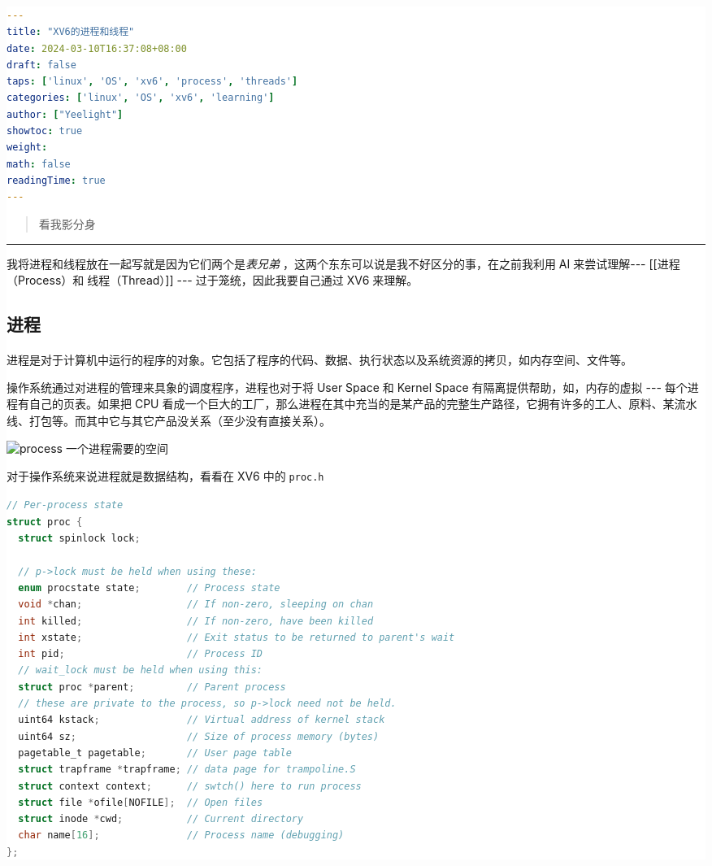 ```yaml
---
title: "XV6的进程和线程"
date: 2024-03-10T16:37:08+08:00
draft: false
taps: ['linux', 'OS', 'xv6', 'process', 'threads']
categories: ['linux', 'OS', 'xv6', 'learning']
author: ["Yeelight"]
showtoc: true
weight:
math: false
readingTime: true
---
```


> 看我影分身
****

我将进程和线程放在一起写就是因为它们两个是*表兄弟* ，这两个东东可以说是我不好区分的事，在之前我利用 AI 来尝试理解--- [[进程（Process）和 线程（Thread）]] --- 过于笼统，因此我要自己通过 XV6 来理解。

## 进程

进程是对于计算机中运行的程序的对象。它包括了程序的代码、数据、执行状态以及系统资源的拷贝，如内存空间、文件等。

操作系统通过对进程的管理来具象的调度程序，进程也对于将 User Space 和 Kernel Space 有隔离提供帮助，如，内存的虚拟 --- 每个进程有自己的页表。如果把 CPU 看成一个巨大的工厂，那么进程在其中充当的是某产品的完整生产路径，它拥有许多的工人、原料、某流水线、打包等。而其中它与其它产品没关系（至少没有直接关系）。

![process](https://s2.loli.net/2024/01/06/Oe53hsV6zDS9mqR.png)
一个进程需要的空间

对于操作系统来说进程就是数据结构，看看在 XV6 中的 `proc.h`

```c
// Per-process state
struct proc {
  struct spinlock lock;

  // p->lock must be held when using these:
  enum procstate state;        // Process state
  void *chan;                  // If non-zero, sleeping on chan
  int killed;                  // If non-zero, have been killed
  int xstate;                  // Exit status to be returned to parent's wait
  int pid;                     // Process ID
  // wait_lock must be held when using this:
  struct proc *parent;         // Parent process
  // these are private to the process, so p->lock need not be held.
  uint64 kstack;               // Virtual address of kernel stack
  uint64 sz;                   // Size of process memory (bytes)
  pagetable_t pagetable;       // User page table
  struct trapframe *trapframe; // data page for trampoline.S
  struct context context;      // swtch() here to run process
  struct file *ofile[NOFILE];  // Open files
  struct inode *cwd;           // Current directory
  char name[16];               // Process name (debugging)
};
```
